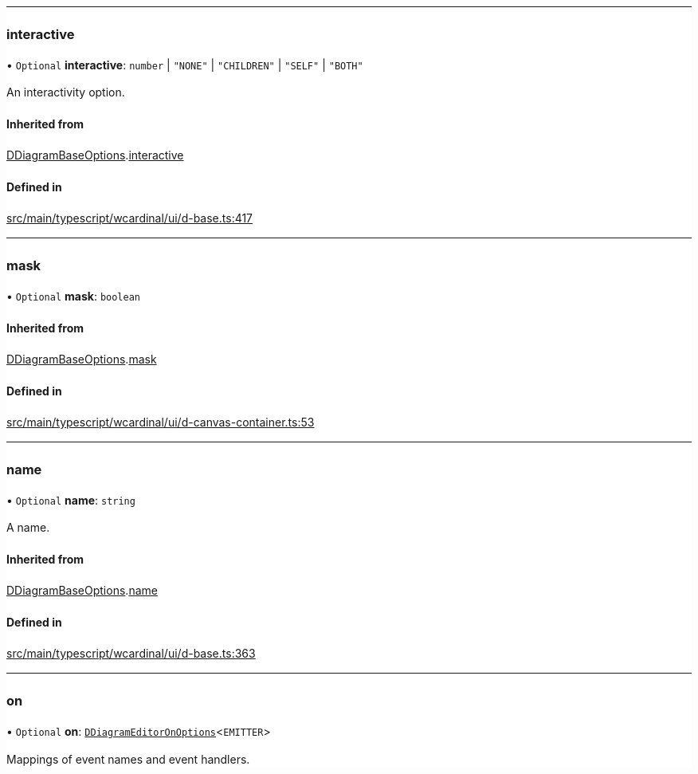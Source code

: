 ___

### interactive

• `Optional` **interactive**: `number` \| ``"NONE"`` \| ``"CHILDREN"`` \| ``"SELF"`` \| ``"BOTH"``

An interactivity option.

#### Inherited from

[DDiagramBaseOptions](DDiagramBaseOptions.md).[interactive](DDiagramBaseOptions.md#interactive)

#### Defined in

[src/main/typescript/wcardinal/ui/d-base.ts:417](https://github.com/winter-cardinal/winter-cardinal-ui/blob/v0.205.1/src/main/typescript/wcardinal/ui/d-base.ts#L417)

___

### mask

• `Optional` **mask**: `boolean`

#### Inherited from

[DDiagramBaseOptions](DDiagramBaseOptions.md).[mask](DDiagramBaseOptions.md#mask)

#### Defined in

[src/main/typescript/wcardinal/ui/d-canvas-container.ts:53](https://github.com/winter-cardinal/winter-cardinal-ui/blob/v0.205.1/src/main/typescript/wcardinal/ui/d-canvas-container.ts#L53)

___

### name

• `Optional` **name**: `string`

A name.

#### Inherited from

[DDiagramBaseOptions](DDiagramBaseOptions.md).[name](DDiagramBaseOptions.md#name)

#### Defined in

[src/main/typescript/wcardinal/ui/d-base.ts:363](https://github.com/winter-cardinal/winter-cardinal-ui/blob/v0.205.1/src/main/typescript/wcardinal/ui/d-base.ts#L363)

___

### on

• `Optional` **on**: [`DDiagramEditorOnOptions`](DDiagramEditorOnOptions.md)<`EMITTER`\>

Mappings of event names and event handlers.
